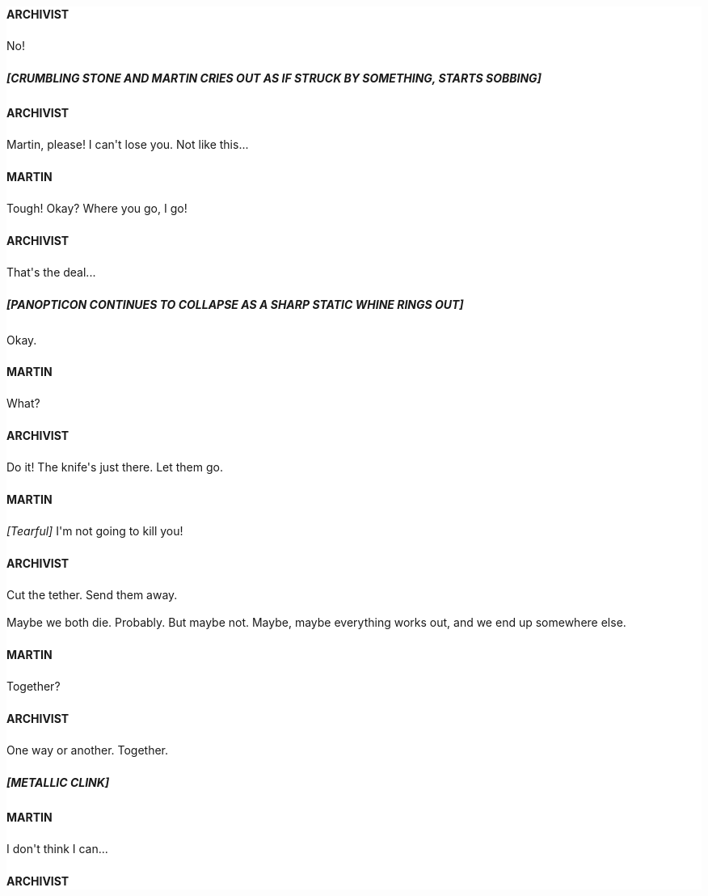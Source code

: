 #### ARCHIVIST

No!

##### [CRUMBLING STONE AND MARTIN CRIES OUT AS IF STRUCK BY SOMETHING, STARTS SOBBING]

#### ARCHIVIST

Martin, please! I can't lose you. Not like this...

#### MARTIN

Tough! Okay? Where you go, I go!

#### ARCHIVIST

That's the deal...

##### [PANOPTICON CONTINUES TO COLLAPSE AS A SHARP STATIC WHINE RINGS OUT]

Okay.

#### MARTIN

What?

#### ARCHIVIST

Do it! The knife's just there. Let them go.

#### MARTIN

_[Tearful]_ I'm not going to kill you!

#### ARCHIVIST

Cut the tether. Send them away.

Maybe we both die. Probably. But maybe not. Maybe, maybe everything works out, and we end up somewhere else.

#### MARTIN

Together?

#### ARCHIVIST

One way or another. Together.

##### [METALLIC CLINK]

#### MARTIN

I don't think I can...

#### ARCHIVIST
